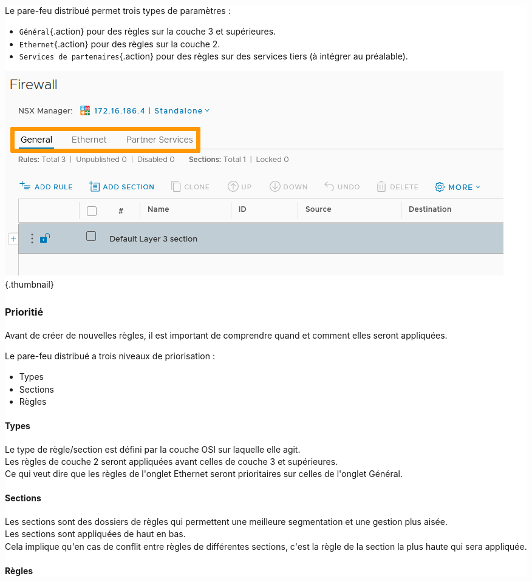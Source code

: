 Le pare-feu distribué permet trois types de paramètres :

- `Général`{.action} pour des règles sur la couche 3 et supérieures.
- `Ethernet`{.action} pour des règles sur la couche 2.
- `Services de partenaires`{.action} pour des règles sur des services tiers (à intégrer au préalable).

![FW](images/en03layer.png){.thumbnail}

### Prioritié

Avant de créer de nouvelles règles, il est important de comprendre quand et comment elles seront appliquées.<br>

Le pare-feu distribué a trois niveaux de priorisation :

- Types
- Sections
- Règles

#### Types

Le type de règle/section est défini par la couche OSI sur laquelle elle agit.<br>
Les règles de couche 2 seront appliquées avant celles de couche 3 et supérieures.<br>
Ce qui veut dire que les règles de l'onglet Ethernet seront prioritaires sur celles de l'onglet Général.

#### Sections

Les sections sont des dossiers de règles qui permettent une meilleure segmentation et une gestion plus aisée.<br>
Les sections sont appliquées de haut en bas.<br>
Cela implique qu'en cas de conflit entre règles de différentes sections, c'est la règle de la section la plus haute qui sera appliquée.

#### Règles
